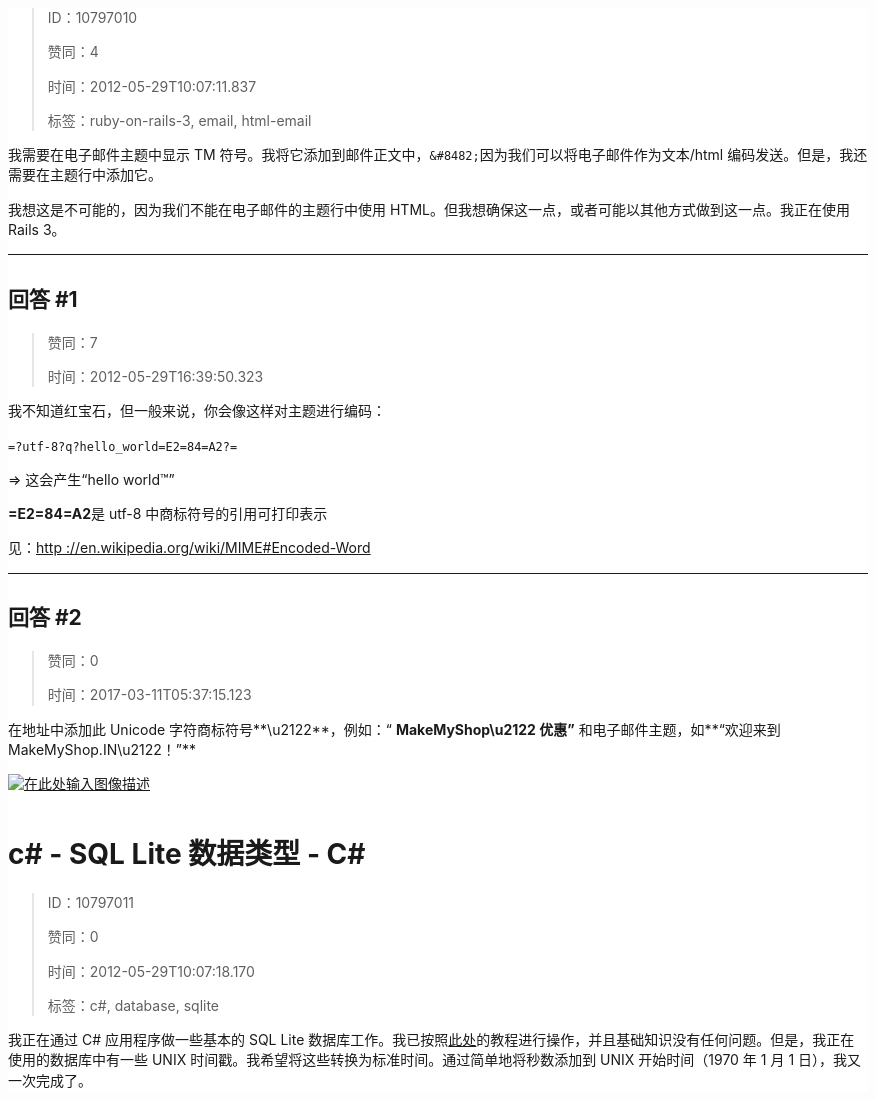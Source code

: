 > ID：10797010
> 
> 赞同：4
> 
> 时间：2012-05-29T10:07:11.837
> 
> 标签：ruby-on-rails-3, email, html-email

我需要在电子邮件主题中显示 TM 符号。我将它添加到邮件正文中，`&#8482;`因为我们可以将电子邮件作为文本/html 编码发送。但是，我还需要在主题行中添加它。

我想这是不可能的，因为我们不能在电子邮件的主题行中使用 HTML。但我想确保这一点，或者可能以其他方式做到这一点。我正在使用 Rails 3。

* * *

## 回答 #1

> 赞同：7
> 
> 时间：2012-05-29T16:39:50.323

我不知道红宝石，但一般来说，你会像这样对主题进行编码：

```
=?utf-8?q?hello_world=E2=84=A2?= 
```

=> 这会产生“hello world™”

**=E2=84=A2**是 utf-8 中商标符号的引用可打印表示

见：[http ://en.wikipedia.org/wiki/MIME#Encoded-Word](http://en.wikipedia.org/wiki/MIME#Encoded-Word)

* * *

## 回答 #2

> 赞同：0
> 
> 时间：2017-03-11T05:37:15.123

在地址中添加此 Unicode 字符商标符号**\u2122**，例如：“ **MakeMyShop\u2122 优惠”** 和电子邮件主题，如**“欢迎来到 MakeMyShop.IN\u2122！”**

[![在此处输入图像描述](../Images/90f1f52f7914e795fac03347db5df472.png)](https://i.stack.imgur.com/VlbYn.png)

# c# - SQL Lite 数据类型 - C#

> ID：10797011
> 
> 赞同：0
> 
> 时间：2012-05-29T10:07:18.170
> 
> 标签：c#, database, sqlite

我正在通过 C# 应用程序做一些基本的 SQL Lite 数据库工作。我已按照[此处](http://www.dreamincode.net/forums/topic/157830-using-sqlite-with-c#/)的教程进行操作，并且基础知识没有任何问题。但是，我正在使用的数据库中有一些 UNIX 时间戳。我希望将这些转换为标准时间。通过简单地将秒数添加到 UNIX 开始时间（1970 年 1 月 1 日），我又一次完成了。
